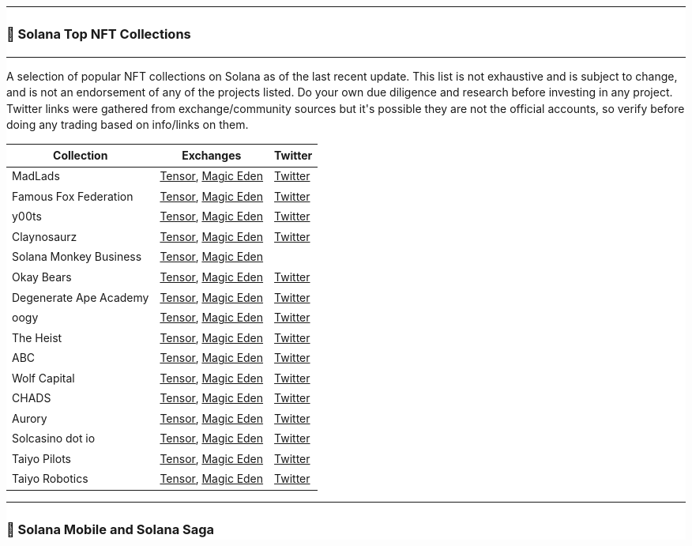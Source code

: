 ------------------------
### 🚀 Solana Top NFT Collections
------------------------

A selection of popular NFT collections on Solana as of the last recent update. This list is not exhaustive and is subject to change, and is not an endorsement of any of the projects listed. Do your own due diligence and research before investing in any project. Twitter links were gathered from exchange/community sources but it's possible they are not the official accounts, so verify before doing any trading based on info/links on them.

Collection | Exchanges | Twitter
---------|----------|---------
MadLads | [Tensor](https://www.tensor.trade/trade/madlads), [Magic Eden](https://magiceden.io/marketplace/mad_lads) | [Twitter](https://twitter.com/MadLadsNFT)
Famous Fox Federation | [Tensor](https://www.tensor.trade/trade/famous_fox_federation), [Magic Eden](https://magiceden.io/marketplace/famous_fox_federation) | [Twitter](https://www.twitter.com/FamousFoxFed)
y00ts | [Tensor](https://www.tensor.trade/trade/y00ts), [Magic Eden](https://magiceden.io/marketplace/y00ts) | [Twitter](https://twitter.com/y00tsNFT)
Claynosaurz | [Tensor](https://www.tensor.trade/trade/claynosaurz), [Magic Eden](https://magiceden.io/marketplace/claynosaurz) | [Twitter](https://www.twitter.com/Claynosaurz)
Solana Monkey Business| [Tensor](https://www.tensor.trade/trade/solana_monkey_business), [Magic Eden](https://magiceden.io/marketplace/solana_monkey_business) |
Okay Bears | [Tensor](https://www.tensor.trade/trade/okay_bears), [Magic Eden](https://magiceden.io/marketplace/okay_bears) | [Twitter](https://twitter.com/okaybears)
Degenerate Ape Academy | [Tensor](https://www.tensor.trade/trade/degenerate_ape_academy), [Magic Eden](https://magiceden.io/marketplace/degenerate_ape_academy) | [Twitter](https://twitter.com/DegenApeAcademy)
oogy | [Tensor](https://www.tensor.trade/trade/oogy), [Magic Eden](https://magiceden.io/marketplace/oogy) | [Twitter](https://www.twitter.com/oogyNFT)
The Heist | [Tensor](https://www.tensor.trade/trade/theheist), [Magic Eden](https://magiceden.io/marketplace/theheist) | [Twitter](https://twitter.com/playtheheist)
ABC | [Tensor](https://www.tensor.trade/trade/abc_abracadabra), [Magic Eden](https://magiceden.io/marketplace/abc_abracadabra) | [Twitter](https://twitter.com/ABC123Community)
Wolf Capital | [Tensor](https://www.tensor.trade/trade/wolf_capital), [Magic Eden](https://magiceden.io/marketplace/wolf_capital) | [Twitter](https://twitter.com/WolfCapital_)
CHADS | [Tensor](https://www.tensor.trade/trade/chads), [Magic Eden](https://magiceden.io/marketplace/chadswtf) | [Twitter](https://www.twitter.com/CHADSwtf)
Aurory | [Tensor](https://www.tensor.trade/trade/aurory), [Magic Eden](https://magiceden.io/marketplace/aurory) | [Twitter](https://twitter.com/AuroryProject)
Solcasino dot io | [Tensor](https://www.tensor.trade/trade/solcasino), [Magic Eden](https://magiceden.io/marketplace/solcasino) | [Twitter](https://twitter.com/Solcasinoio)
Taiyo Pilots | [Tensor](https://www.tensor.trade/trade/taiyopilots), [Magic Eden](https://magiceden.io/marketplace/taiyopilots) | [Twitter](https://twitter.com/TaiyoRobotics)
Taiyo Robotics | [Tensor](https://www.tensor.trade/trade/taiyo_robotics), [Magic Eden](https://magiceden.io/marketplace/taiyo_robotics) | [Twitter](https://twitter.com/TaiyoRobotics)


------------------------
### 📱 Solana Mobile and Solana Saga
